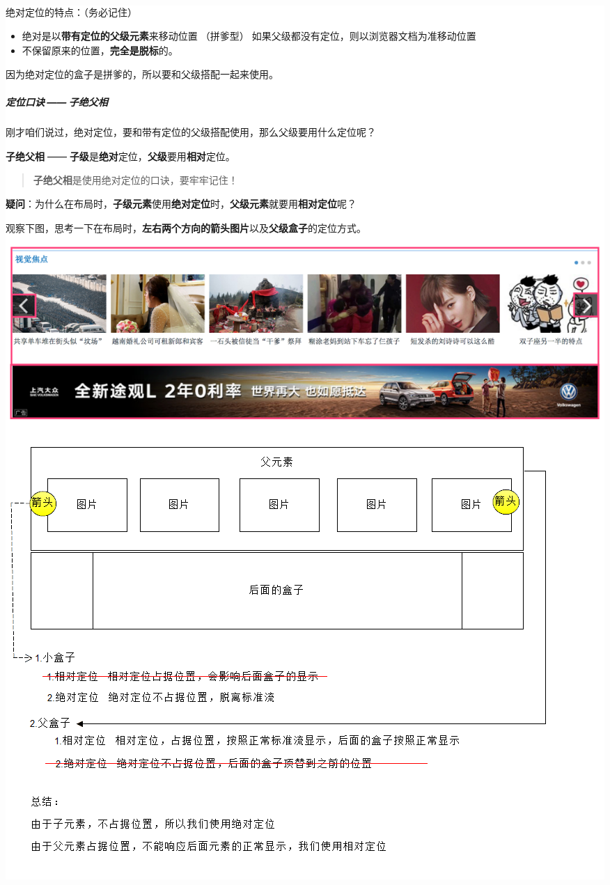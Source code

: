 绝对定位的特点：（务必记住）

- 绝对是以**带有定位的父级元素**来移动位置 （拼爹型） 如果父级都没有定位，则以浏览器文档为准移动位置
- 不保留原来的位置，**完全是脱标**的。

因为绝对定位的盒子是拼爹的，所以要和父级搭配一起来使用。

##### 定位口诀 —— 子绝父相

刚才咱们说过，绝对定位，要和带有定位的父级搭配使用，那么父级要用什么定位呢？

**子绝父相** —— **子级**是**绝对**定位，**父级**要用**相对**定位。

> **子绝父相**是使用绝对定位的口诀，要牢牢记住！

**疑问**：为什么在布局时，**子级元素**使用**绝对定位**时，**父级元素**就要用**相对定位**呢？

观察下图，思考一下在布局时，**左右两个方向的箭头图片**以及**父级盒子**的定位方式。

![子绝父相截图](./images/07_子绝父相截图.png)

<img src='./images/27子绝父相.png'>
